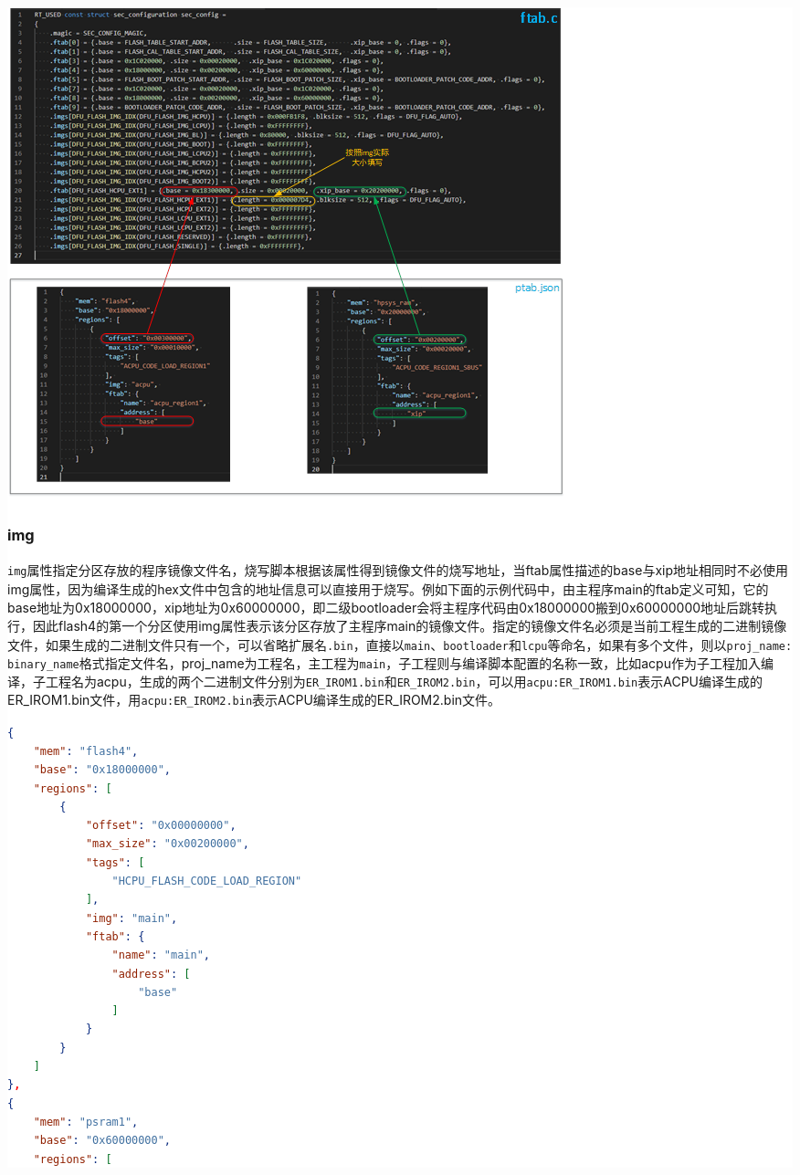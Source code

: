 ![](../../assets/partition_table/ptab_ftab.png)


### img

`img`属性指定分区存放的程序镜像文件名，烧写脚本根据该属性得到镜像文件的烧写地址，当ftab属性描述的base与xip地址相同时不必使用img属性，因为编译生成的hex文件中包含的地址信息可以直接用于烧写。例如下面的示例代码中，由主程序main的ftab定义可知，它的base地址为0x18000000，xip地址为0x60000000，即二级bootloader会将主程序代码由0x18000000搬到0x60000000地址后跳转执行，因此flash4的第一个分区使用img属性表示该分区存放了主程序main的镜像文件。指定的镜像文件名必须是当前工程生成的二进制镜像文件，如果生成的二进制文件只有一个，可以省略扩展名`.bin`，直接以`main`、`bootloader`和`lcpu`等命名，如果有多个文件，则以`proj_name:binary_name`格式指定文件名，proj_name为工程名，主工程为`main`，子工程则与编译脚本配置的名称一致，比如acpu作为子工程加入编译，子工程名为acpu，生成的两个二进制文件分别为`ER_IROM1.bin`和`ER_IROM2.bin`，可以用`acpu:ER_IROM1.bin`表示ACPU编译生成的ER_IROM1.bin文件，用`acpu:ER_IROM2.bin`表示ACPU编译生成的ER_IROM2.bin文件。


```json
{
    "mem": "flash4", 
    "base": "0x18000000", 
    "regions": [
        {
            "offset": "0x00000000", 
            "max_size": "0x00200000", 
            "tags": [
                "HCPU_FLASH_CODE_LOAD_REGION"
            ], 
            "img": "main", 
            "ftab": {
                "name": "main", 
                "address": [
                    "base"
                ]
            }
        }
    ]
}, 
{
    "mem": "psram1", 
    "base": "0x60000000", 
    "regions": [
```